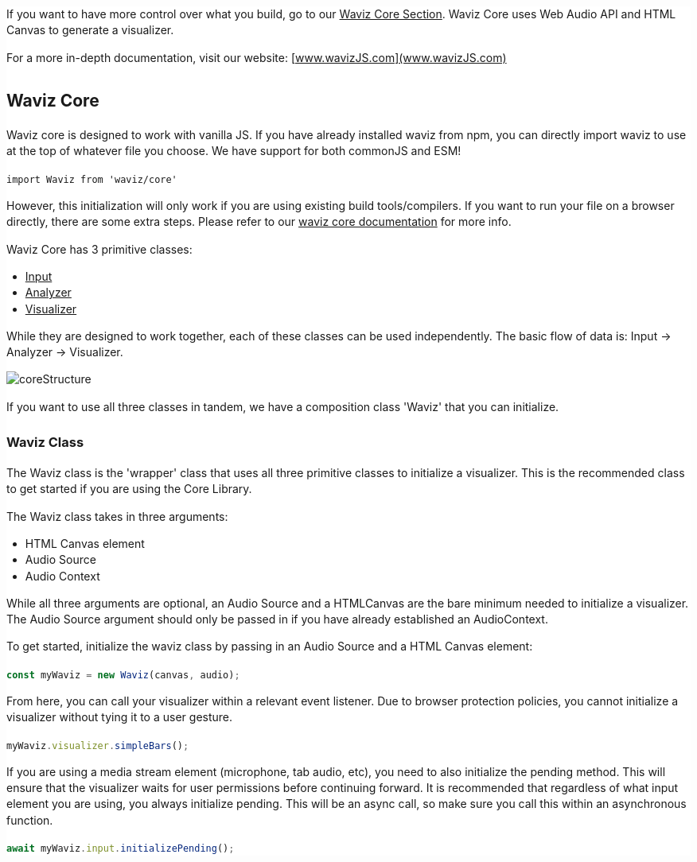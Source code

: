If you want to have more control over what you build, go to our [Waviz Core Section](#waviz-core). Waviz Core uses Web Audio API and HTML Canvas to generate a visualizer. 

For a more in-depth documentation, visit our website: [www.wavizJS.com](www.wavizJS.com)

## Waviz Core

Waviz core is designed to work with vanilla JS. If you have already installed waviz from npm, you can directly import waviz to use at the top of whatever file you choose. We have support for both commonJS and ESM!
```
import Waviz from 'waviz/core'
```

However, this initialization will only work if you are using existing build tools/compilers. If you want to run your file on a browser directly, there are some extra steps. Please refer to our [waviz core documentation](#waviz-core-usage-notes) for more info. 

Waviz Core has 3 primitive classes: 
* [Input](#input-class)
* [Analyzer](#analyzer-class)
* [Visualizer](#visualizer-class)

While they are designed to work together, each of these classes can be used independently. The basic flow of data is: Input -> Analyzer -> Visualizer. 

![coreStructure](public/readMe/coreStructure.png)

If you want to use all three classes in tandem, we have a composition class 'Waviz' that you can initialize.

### Waviz Class
The Waviz class is the 'wrapper' class that uses all three primitive classes to initialize a visualizer. This is the recommended class to get started if you are using the Core Library. 

The Waviz class takes in three arguments: 
* HTML Canvas element
* Audio Source
* Audio Context

While all three arguments are optional, an Audio Source and a HTMLCanvas are the bare minimum needed to initialize a visualizer. The Audio Source argument should only be passed in if you have already established an AudioContext. 

To get started, initialize the waviz class by passing in an Audio Source and a HTML Canvas element:
```ts
const myWaviz = new Waviz(canvas, audio);
```

From here, you can call your visualizer within a relevant event listener. Due to browser protection policies, you cannot initialize a visualizer without tying it to a user gesture. 
```ts
myWaviz.visualizer.simpleBars();
```

If you are using a media stream element (microphone, tab audio, etc), you need to also initialize the pending method. This will ensure that the visualizer waits for user permissions before continuing forward. It is recommended that regardless of what input element you are using, you always initialize pending. This will be an async call, so make sure you call this within an asynchronous function. 
```ts
await myWaviz.input.initializePending();
```
